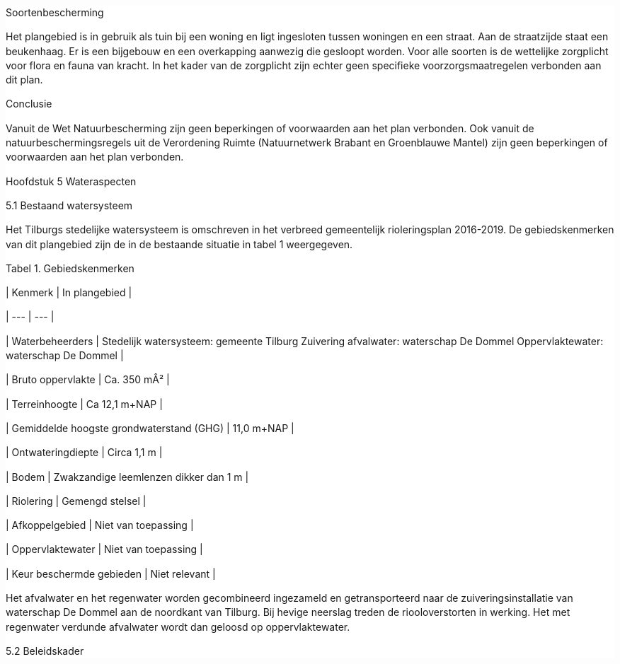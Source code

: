 Soortenbescherming

Het plangebied is in gebruik als tuin bij een woning en ligt ingesloten tussen woningen en een straat. Aan de straatzijde staat een beukenhaag. Er is een bijgebouw en een overkapping aanwezig die gesloopt worden. Voor alle soorten is de wettelijke zorgplicht voor flora en fauna van kracht. In het kader van de zorgplicht zijn echter geen specifieke voorzorgsmaatregelen verbonden aan dit plan.

Conclusie

Vanuit de Wet Natuurbescherming zijn geen beperkingen of voorwaarden aan het plan verbonden. Ook vanuit de natuurbeschermingsregels uit de Verordening Ruimte (Natuurnetwerk Brabant en Groenblauwe Mantel) zijn geen beperkingen of voorwaarden aan het plan verbonden.

Hoofdstuk 5 Wateraspecten

5\.1 Bestaand watersysteem

Het Tilburgs stedelijke watersysteem is omschreven in het verbreed gemeentelijk rioleringsplan 2016\-2019\. De gebiedskenmerken van dit plangebied zijn de in de bestaande situatie in tabel 1 weergegeven.

Tabel 1\. Gebiedskenmerken

| Kenmerk | In plangebied |

| --- | --- |

| Waterbeheerders | Stedelijk watersysteem: gemeente Tilburg Zuivering afvalwater: waterschap De Dommel Oppervlaktewater: waterschap De Dommel |

| Bruto oppervlakte | Ca. 350 mÂ² |

| Terreinhoogte | Ca 12,1 m\+NAP |

| Gemiddelde hoogste grondwaterstand (GHG) | 11,0 m\+NAP |

| Ontwateringdiepte | Circa 1,1 m |

| Bodem | Zwakzandige leemlenzen dikker dan 1 m |

| Riolering | Gemengd stelsel |

| Afkoppelgebied | Niet van toepassing |

| Oppervlaktewater | Niet van toepassing |

| Keur beschermde gebieden | Niet relevant |

Het afvalwater en het regenwater worden gecombineerd ingezameld en getransporteerd naar de zuiveringsinstallatie van waterschap De Dommel aan de noordkant van Tilburg. Bij hevige neerslag treden de riooloverstorten in werking. Het met regenwater verdunde afvalwater wordt dan geloosd op oppervlaktewater.

5\.2 Beleidskader
